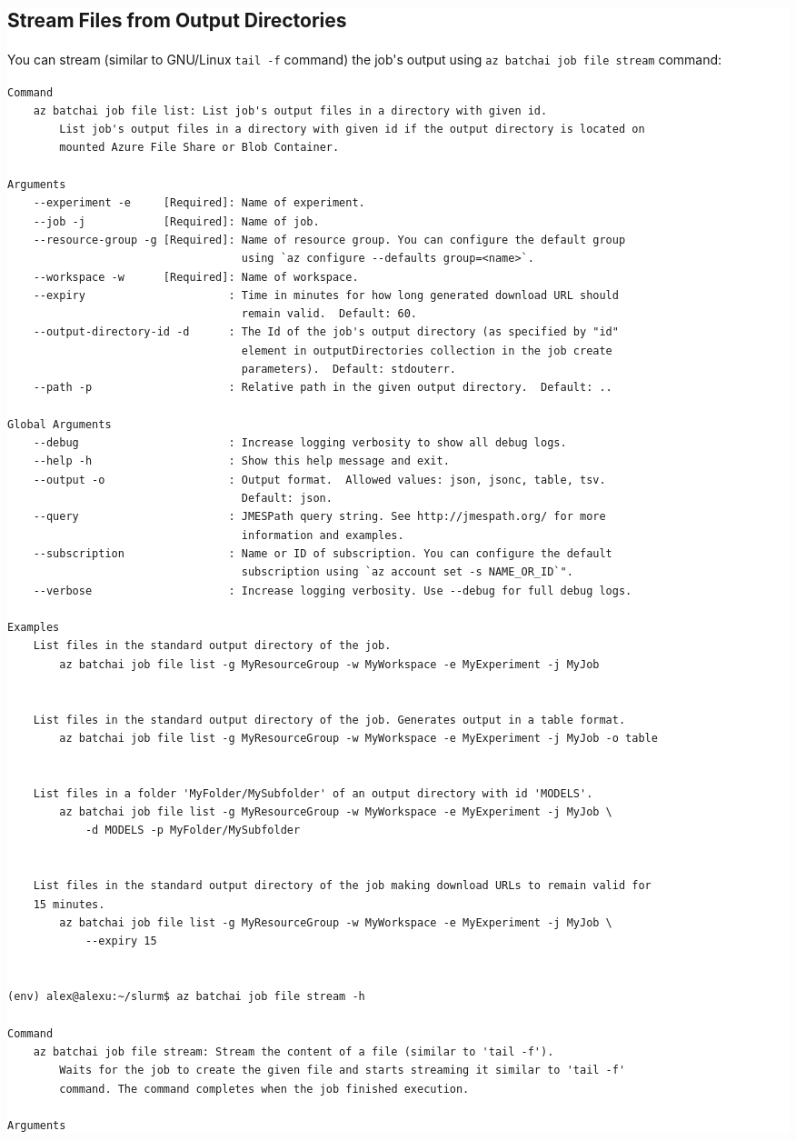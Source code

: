 ## Stream Files from Output Directories

You can stream (similar to GNU/Linux `tail -f` command) the job's output using `az batchai job file stream` command:

```text
Command
    az batchai job file list: List job's output files in a directory with given id.
        List job's output files in a directory with given id if the output directory is located on
        mounted Azure File Share or Blob Container.

Arguments
    --experiment -e     [Required]: Name of experiment.
    --job -j            [Required]: Name of job.
    --resource-group -g [Required]: Name of resource group. You can configure the default group
                                    using `az configure --defaults group=<name>`.
    --workspace -w      [Required]: Name of workspace.
    --expiry                      : Time in minutes for how long generated download URL should
                                    remain valid.  Default: 60.
    --output-directory-id -d      : The Id of the job's output directory (as specified by "id"
                                    element in outputDirectories collection in the job create
                                    parameters).  Default: stdouterr.
    --path -p                     : Relative path in the given output directory.  Default: ..

Global Arguments
    --debug                       : Increase logging verbosity to show all debug logs.
    --help -h                     : Show this help message and exit.
    --output -o                   : Output format.  Allowed values: json, jsonc, table, tsv.
                                    Default: json.
    --query                       : JMESPath query string. See http://jmespath.org/ for more
                                    information and examples.
    --subscription                : Name or ID of subscription. You can configure the default
                                    subscription using `az account set -s NAME_OR_ID`".
    --verbose                     : Increase logging verbosity. Use --debug for full debug logs.

Examples
    List files in the standard output directory of the job.
        az batchai job file list -g MyResourceGroup -w MyWorkspace -e MyExperiment -j MyJob


    List files in the standard output directory of the job. Generates output in a table format.
        az batchai job file list -g MyResourceGroup -w MyWorkspace -e MyExperiment -j MyJob -o table


    List files in a folder 'MyFolder/MySubfolder' of an output directory with id 'MODELS'.
        az batchai job file list -g MyResourceGroup -w MyWorkspace -e MyExperiment -j MyJob \
            -d MODELS -p MyFolder/MySubfolder


    List files in the standard output directory of the job making download URLs to remain valid for
    15 minutes.
        az batchai job file list -g MyResourceGroup -w MyWorkspace -e MyExperiment -j MyJob \
            --expiry 15


(env) alex@alexu:~/slurm$ az batchai job file stream -h

Command
    az batchai job file stream: Stream the content of a file (similar to 'tail -f').
        Waits for the job to create the given file and starts streaming it similar to 'tail -f'
        command. The command completes when the job finished execution.

Arguments
```
